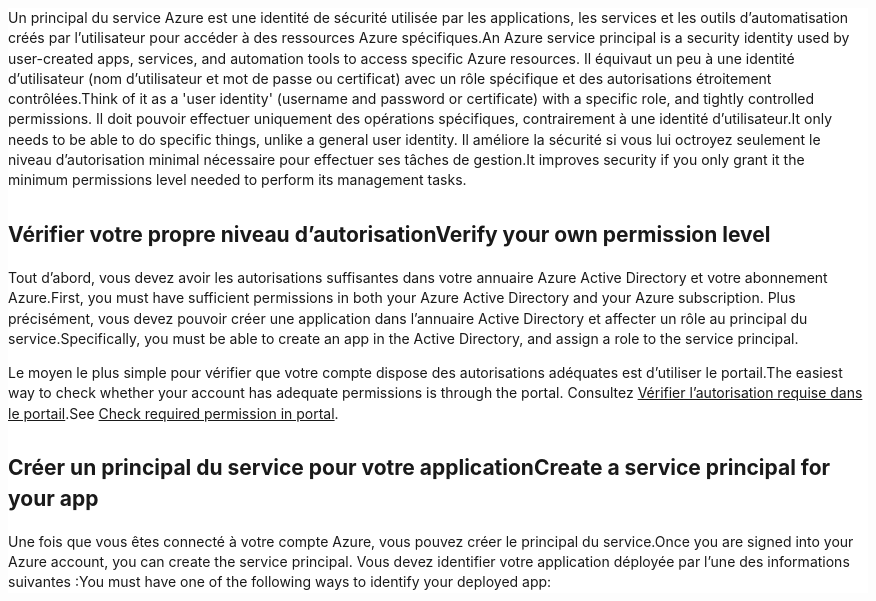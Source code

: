 <span data-ttu-id="272db-110">Un principal du service Azure est une identité de sécurité utilisée par les applications, les services et les outils d’automatisation créés par l’utilisateur pour accéder à des ressources Azure spécifiques.</span><span class="sxs-lookup"><span data-stu-id="272db-110">An Azure service principal is a security identity used by user-created apps, services, and automation tools to access specific Azure resources.</span></span> <span data-ttu-id="272db-111">Il équivaut un peu à une identité d’utilisateur (nom d’utilisateur et mot de passe ou certificat) avec un rôle spécifique et des autorisations étroitement contrôlées.</span><span class="sxs-lookup"><span data-stu-id="272db-111">Think of it as a 'user identity' (username and password or certificate) with a specific role, and tightly controlled permissions.</span></span> <span data-ttu-id="272db-112">Il doit pouvoir effectuer uniquement des opérations spécifiques, contrairement à une identité d’utilisateur.</span><span class="sxs-lookup"><span data-stu-id="272db-112">It only needs to be able to do specific things, unlike a general user identity.</span></span> <span data-ttu-id="272db-113">Il améliore la sécurité si vous lui octroyez seulement le niveau d’autorisation minimal nécessaire pour effectuer ses tâches de gestion.</span><span class="sxs-lookup"><span data-stu-id="272db-113">It improves security if you only grant it the minimum permissions level needed to perform its management tasks.</span></span>

## <a name="verify-your-own-permission-level"></a><span data-ttu-id="272db-114">Vérifier votre propre niveau d’autorisation</span><span class="sxs-lookup"><span data-stu-id="272db-114">Verify your own permission level</span></span>

<span data-ttu-id="272db-115">Tout d’abord, vous devez avoir les autorisations suffisantes dans votre annuaire Azure Active Directory et votre abonnement Azure.</span><span class="sxs-lookup"><span data-stu-id="272db-115">First, you must have sufficient permissions in both your Azure Active Directory and your Azure subscription.</span></span> <span data-ttu-id="272db-116">Plus précisément, vous devez pouvoir créer une application dans l’annuaire Active Directory et affecter un rôle au principal du service.</span><span class="sxs-lookup"><span data-stu-id="272db-116">Specifically, you must be able to create an app in the Active Directory, and assign a role to the service principal.</span></span>

<span data-ttu-id="272db-117">Le moyen le plus simple pour vérifier que votre compte dispose des autorisations adéquates est d’utiliser le portail.</span><span class="sxs-lookup"><span data-stu-id="272db-117">The easiest way to check whether your account has adequate permissions is through the portal.</span></span> <span data-ttu-id="272db-118">Consultez [Vérifier l’autorisation requise dans le portail](/azure/azure-resource-manager/resource-group-create-service-principal-portal#required-permissions).</span><span class="sxs-lookup"><span data-stu-id="272db-118">See [Check required permission in portal](/azure/azure-resource-manager/resource-group-create-service-principal-portal#required-permissions).</span></span>

## <a name="create-a-service-principal-for-your-app"></a><span data-ttu-id="272db-119">Créer un principal du service pour votre application</span><span class="sxs-lookup"><span data-stu-id="272db-119">Create a service principal for your app</span></span>

<span data-ttu-id="272db-120">Une fois que vous êtes connecté à votre compte Azure, vous pouvez créer le principal du service.</span><span class="sxs-lookup"><span data-stu-id="272db-120">Once you are signed into your Azure account, you can create the service principal.</span></span> <span data-ttu-id="272db-121">Vous devez identifier votre application déployée par l’une des informations suivantes :</span><span class="sxs-lookup"><span data-stu-id="272db-121">You must have one of the following ways to identify your deployed app:</span></span>
